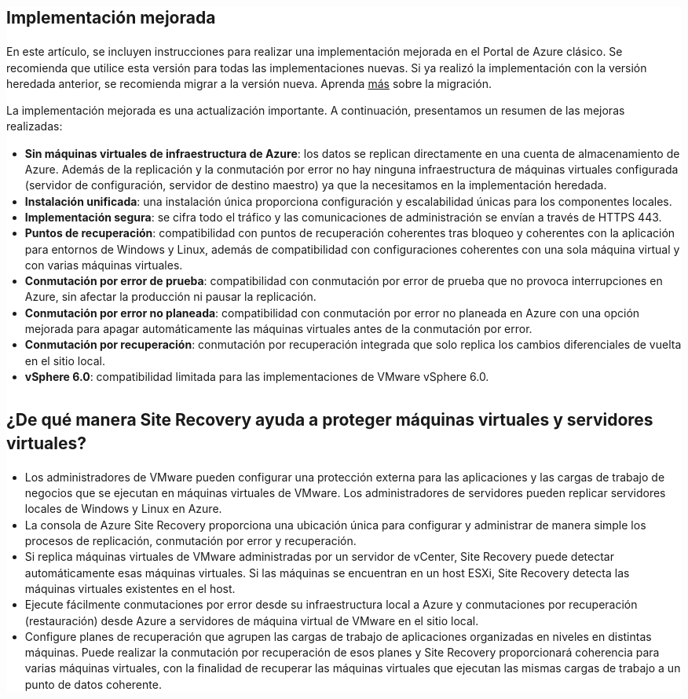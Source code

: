 ## Implementación mejorada 

En este artículo, se incluyen instrucciones para realizar una implementación mejorada en el Portal de Azure clásico. Se recomienda que utilice esta versión para todas las implementaciones nuevas. Si ya realizó la implementación con la versión heredada anterior, se recomienda migrar a la versión nueva. Aprenda [más](site-recovery-vmware-to-azure-classic-legacy.md##migrate-to-the-enhanced-deployment) sobre la migración.

La implementación mejorada es una actualización importante. A continuación, presentamos un resumen de las mejoras realizadas:

- **Sin máquinas virtuales de infraestructura de Azure**: los datos se replican directamente en una cuenta de almacenamiento de Azure. Además de la replicación y la conmutación por error no hay ninguna infraestructura de máquinas virtuales configurada (servidor de configuración, servidor de destino maestro) ya que la necesitamos en la implementación heredada.  
- **Instalación unificada**: una instalación única proporciona configuración y escalabilidad únicas para los componentes locales.
- **Implementación segura**: se cifra todo el tráfico y las comunicaciones de administración se envían a través de HTTPS 443.
- **Puntos de recuperación**: compatibilidad con puntos de recuperación coherentes tras bloqueo y coherentes con la aplicación para entornos de Windows y Linux, además de compatibilidad con configuraciones coherentes con una sola máquina virtual y con varias máquinas virtuales.
- **Conmutación por error de prueba**: compatibilidad con conmutación por error de prueba que no provoca interrupciones en Azure, sin afectar la producción ni pausar la replicación.
- **Conmutación por error no planeada**: compatibilidad con conmutación por error no planeada en Azure con una opción mejorada para apagar automáticamente las máquinas virtuales antes de la conmutación por error.
- **Conmutación por recuperación**: conmutación por recuperación integrada que solo replica los cambios diferenciales de vuelta en el sitio local.
- **vSphere 6.0**: compatibilidad limitada para las implementaciones de VMware vSphere 6.0.


## ¿De qué manera Site Recovery ayuda a proteger máquinas virtuales y servidores virtuales?


- Los administradores de VMware pueden configurar una protección externa para las aplicaciones y las cargas de trabajo de negocios que se ejecutan en máquinas virtuales de VMware. Los administradores de servidores pueden replicar servidores locales de Windows y Linux en Azure.
- La consola de Azure Site Recovery proporciona una ubicación única para configurar y administrar de manera simple los procesos de replicación, conmutación por error y recuperación.
- Si replica máquinas virtuales de VMware administradas por un servidor de vCenter, Site Recovery puede detectar automáticamente esas máquinas virtuales. Si las máquinas se encuentran en un host ESXi, Site Recovery detecta las máquinas virtuales existentes en el host.
- Ejecute fácilmente conmutaciones por error desde su infraestructura local a Azure y conmutaciones por recuperación (restauración) desde Azure a servidores de máquina virtual de VMware en el sitio local. 
- Configure planes de recuperación que agrupen las cargas de trabajo de aplicaciones organizadas en niveles en distintas máquinas. Puede realizar la conmutación por recuperación de esos planes y Site Recovery proporcionará coherencia para varias máquinas virtuales, con la finalidad de recuperar las máquinas virtuales que ejecutan las mismas cargas de trabajo a un punto de datos coherente.
